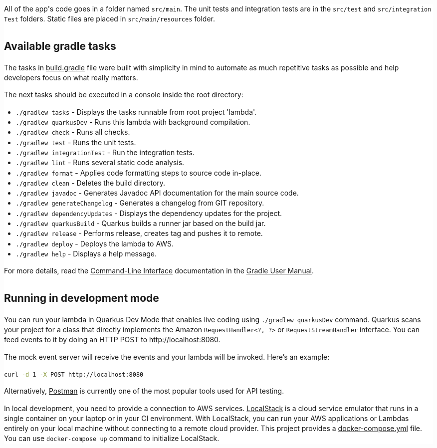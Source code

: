 All of the app's code goes in a folder named `src/main`.
The unit tests and integration tests are in the `src/test` and `src/integrationTest` folders.
Static files are placed in `src/main/resources` folder.

## Available gradle tasks

The tasks in [build.gradle](build.gradle) file were built with simplicity in mind to automate as much repetitive tasks as possible and help developers focus on what really matters.

The next tasks should be executed in a console inside the root directory:

- `./gradlew tasks` - Displays the tasks runnable from root project 'lambda'.
- `./gradlew quarkusDev` - Runs this lambda with background compilation.
- `./gradlew check` - Runs all checks.
- `./gradlew test` - Runs the unit tests.
- `./gradlew integrationTest` - Run the integration tests.
- `./gradlew lint` - Runs several static code analysis.
- `./gradlew format` - Applies code formatting steps to source code in-place.
- `./gradlew clean` - Deletes the build directory.
- `./gradlew javadoc` - Generates Javadoc API documentation for the main source code.
- `./gradlew generateChangelog` - Generates a changelog from GIT repository.
- `./gradlew dependencyUpdates` - Displays the dependency updates for the project.
- `./gradlew quarkusBuild` - Quarkus builds a runner jar based on the build jar.
- `./gradlew release` - Performs release, creates tag and pushes it to remote.
- `./gradlew deploy` - Deploys the lambda to AWS.
- `./gradlew help` - Displays a help message.

For more details, read the [Command-Line Interface](https://docs.gradle.org/current/userguide/command_line_interface.html) documentation in the [Gradle User Manual](https://docs.gradle.org/current/userguide/userguide.html).

## Running in development mode

You can run your lambda in Quarkus Dev Mode that enables live coding using `./gradlew quarkusDev` command.
Quarkus scans your project for a class that directly implements the Amazon `RequestHandler<?, ?>` or `RequestStreamHandler` interface.
You can feed events to it by doing an HTTP POST to <http://localhost:8080>.

The mock event server will receive the events and your lambda will be invoked. Here’s an example:

```bash
curl -d 1 -X POST http://localhost:8080
```

Alternatively, [Postman](https://www.postman.com/) is currently one of the most popular tools used for API testing.

In local development, you need to provide a connection to AWS services.
[LocalStack](https://localstack.cloud/) is a cloud service emulator that runs in a single container on your laptop or in your CI environment.
With LocalStack, you can run your AWS applications or Lambdas entirely on your local machine without connecting to a remote cloud provider.
This project provides a [docker-compose.yml](docker-compose.yml) file.
You can use `docker-compose up` command to initialize LocalStack.
